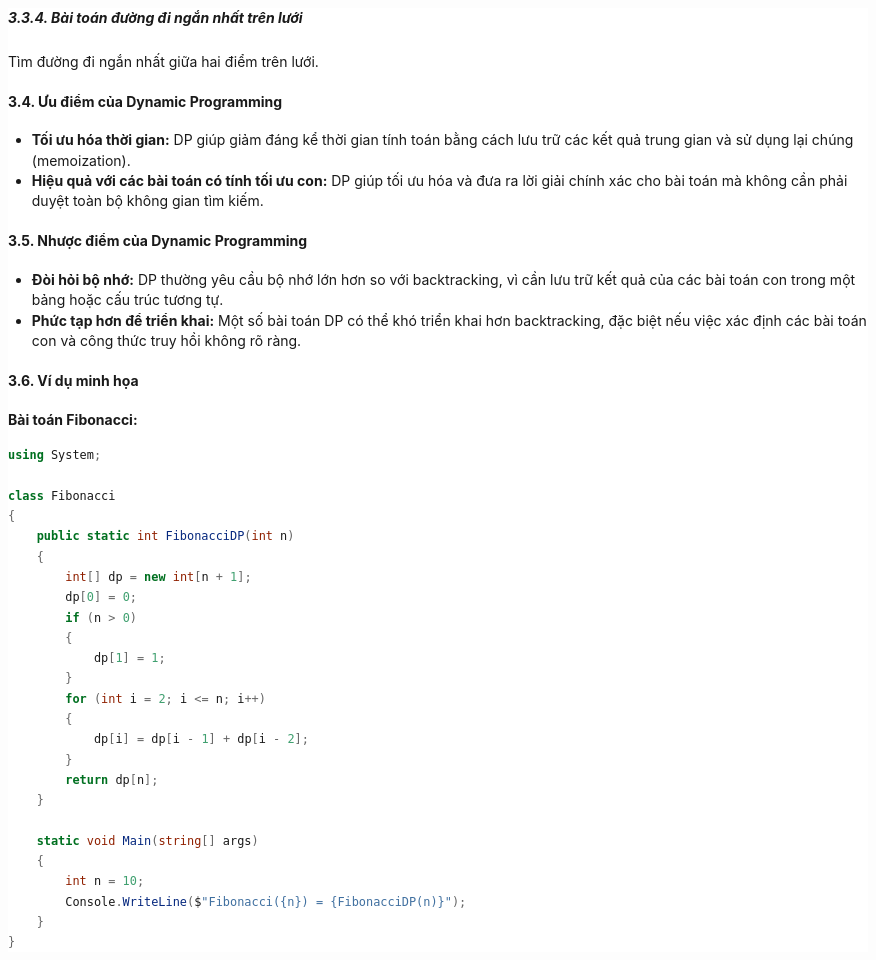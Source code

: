 ##### 3.3.4. Bài toán đường đi ngắn nhất trên lưới

Tìm đường đi ngắn nhất giữa hai điểm trên lưới.

#### 3.4. Ưu điểm của Dynamic Programming

* **Tối ưu hóa thời gian:** DP giúp giảm đáng kể thời gian tính toán bằng cách lưu trữ các kết quả trung gian và sử dụng
  lại chúng (memoization).
* **Hiệu quả với các bài toán có tính tối ưu con:** DP giúp tối ưu hóa và đưa ra lời giải chính xác cho bài toán mà
  không cần phải duyệt toàn bộ không gian tìm kiếm.

#### 3.5. Nhược điểm của Dynamic Programming

* **Đòi hỏi bộ nhớ:** DP thường yêu cầu bộ nhớ lớn hơn so với backtracking, vì cần lưu trữ kết quả của các bài toán con
  trong một bảng hoặc cấu trúc tương tự.
* **Phức tạp hơn để triển khai:** Một số bài toán DP có thể khó triển khai hơn backtracking, đặc biệt nếu việc xác định
  các bài toán con và công thức truy hồi không rõ ràng.

#### 3.6. Ví dụ minh họa

**Bài toán Fibonacci:**

```csharp
using System;

class Fibonacci
{
    public static int FibonacciDP(int n)
    {
        int[] dp = new int[n + 1];
        dp[0] = 0;
        if (n > 0)
        {
            dp[1] = 1;
        }
        for (int i = 2; i <= n; i++)
        {
            dp[i] = dp[i - 1] + dp[i - 2];
        }
        return dp[n];
    }

    static void Main(string[] args)
    {
        int n = 10;
        Console.WriteLine($"Fibonacci({n}) = {FibonacciDP(n)}");
    }
}
```
